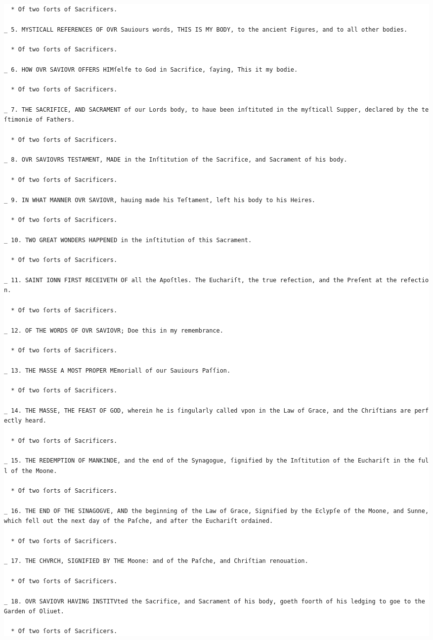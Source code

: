       * Of two ſorts of Sacrificers.

    _ 5. MYSTICALL REFERENCES OF OVR Sauiours words, THIS IS MY BODY, to the ancient Figures, and to all other bodies.

      * Of two ſorts of Sacrificers.

    _ 6. HOW OVR SAVIOVR OFFERS HIMſelfe to God in Sacrifice, ſaying, This it my bodie.

      * Of two ſorts of Sacrificers.

    _ 7. THE SACRIFICE, AND SACRAMENT of our Lords body, to haue been inſtituted in the myſticall Supper, declared by the teſtimonie of Fathers.

      * Of two ſorts of Sacrificers.

    _ 8. OVR SAVIOVRS TESTAMENT, MADE in the Inſtitution of the Sacrifice, and Sacrament of his body.

      * Of two ſorts of Sacrificers.

    _ 9. IN WHAT MANNER OVR SAVIOVR, hauing made his Teſtament, left his body to his Heires.

      * Of two ſorts of Sacrificers.

    _ 10. TWO GREAT WONDERS HAPPENED in the inſtitution of this Sacrament.

      * Of two ſorts of Sacrificers.

    _ 11. SAINT IONN FIRST RECEIVETH OF all the Apoſtles. The Euchariſt, the true refection, and the Preſent at the refection.

      * Of two ſorts of Sacrificers.

    _ 12. OF THE WORDS OF OVR SAVIOVR; Doe this in my remembrance.

      * Of two ſorts of Sacrificers.

    _ 13. THE MASSE A MOST PROPER MEmoriall of our Sauiours Paſſion.

      * Of two ſorts of Sacrificers.

    _ 14. THE MASSE, THE FEAST OF GOD, wherein he is ſingularly called vpon in the Law of Grace, and the Chriſtians are perfectly heard.

      * Of two ſorts of Sacrificers.

    _ 15. THE REDEMPTION OF MANKINDE, and the end of the Synagogue, ſignified by the Inſtitution of the Euchariſt in the full of the Moone.

      * Of two ſorts of Sacrificers.

    _ 16. THE END OF THE SINAGOGVE, AND the beginning of the Law of Grace, Signified by the Eclypſe of the Moone, and Sunne, which fell out the next day of the Paſche, and after the Euchariſt ordained.

      * Of two ſorts of Sacrificers.

    _ 17. THE CHVRCH, SIGNIFIED BY THE Moone: and of the Paſche, and Chriſtian renouation.

      * Of two ſorts of Sacrificers.

    _ 18. OVR SAVIOVR HAVING INSTITVted the Sacrifice, and Sacrament of his body, goeth foorth of his ledging to goe to the Garden of Oliuet.

      * Of two ſorts of Sacrificers.
